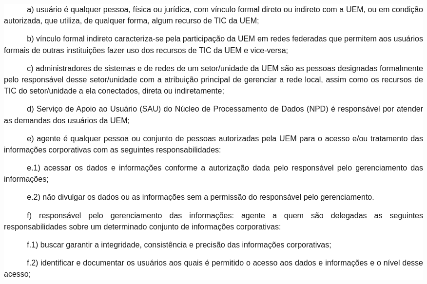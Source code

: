 <p class=MsoNormal style='text-align:justify;text-indent:35.45pt'><span
style='font-size:12.0pt;font-family:"Arial",sans-serif;mso-fareast-font-family:
Arial;mso-fareast-language:EN-US'>a) usuário é qualquer pessoa, física ou
jurídica, com vínculo formal direto ou indireto com a UEM, ou em condição
autorizada, que utiliza, de qualquer forma, algum recurso de TIC da UEM;<o:p></o:p></span></p>

<p class=MsoNormal style='text-align:justify;text-indent:35.45pt'><span
style='font-size:12.0pt;font-family:"Arial",sans-serif;mso-fareast-font-family:
Arial;mso-fareast-language:EN-US'>b) vínculo formal indireto caracteriza-se
pela participação da UEM em redes federadas que permitem aos usuários formais
de outras instituições fazer uso dos recursos de TIC da UEM e vice-versa;<o:p></o:p></span></p>

<p class=MsoNormal style='text-align:justify;text-indent:35.45pt'><span
style='font-size:12.0pt;font-family:"Arial",sans-serif;mso-fareast-font-family:
Arial;mso-fareast-language:EN-US'>c) administradores de sistemas e de redes de
um setor/unidade da UEM são as pessoas designadas formalmente pelo responsável desse
setor/unidade com a atribuição principal de gerenciar a rede local, assim como
os recursos de TIC do setor/unidade a ela conectados, direta ou indiretamente;<o:p></o:p></span></p>

<p class=MsoNormal style='text-align:justify;text-indent:35.45pt'><span
style='font-size:12.0pt;font-family:"Arial",sans-serif;mso-fareast-font-family:
Arial;mso-fareast-language:EN-US'>d) Serviço de Apoio ao Usuário (SAU) do
Núcleo de Processamento de Dados (NPD) é responsável por atender as demandas
dos usuários da UEM; <o:p></o:p></span></p>

<p class=MsoNormal style='text-align:justify;text-indent:35.45pt'><span
style='font-size:12.0pt;font-family:"Arial",sans-serif;mso-fareast-font-family:
Arial;mso-fareast-language:EN-US'>e) agente é qualquer pessoa ou conjunto de
pessoas autorizadas pela UEM para o acesso e/ou tratamento das informações
corporativas com as seguintes responsabilidades:<o:p></o:p></span></p>

<p class=MsoNormal style='text-align:justify;text-indent:35.45pt'><span
style='font-size:12.0pt;font-family:"Arial",sans-serif;mso-fareast-font-family:
Arial;mso-fareast-language:EN-US'>e.1) acessar os dados e informações conforme
a autorização dada pelo responsável pelo gerenciamento das informações;<o:p></o:p></span></p>

<p class=MsoNormal style='text-align:justify;text-indent:35.45pt'><span
style='font-size:12.0pt;font-family:"Arial",sans-serif;mso-fareast-font-family:
Arial;mso-fareast-language:EN-US'>e.2) não divulgar os dados ou as informações
sem a permissão do responsável pelo gerenciamento.<o:p></o:p></span></p>

<p class=MsoNormal style='text-align:justify;text-indent:35.45pt'><span
style='font-size:12.0pt;font-family:"Arial",sans-serif;mso-fareast-font-family:
Arial;mso-fareast-language:EN-US'>f) responsável pelo gerenciamento das
informações: agente a quem são delegadas as seguintes responsabilidades sobre
um determinado conjunto de informações corporativas:<o:p></o:p></span></p>

<p class=MsoNormal style='text-align:justify;text-indent:35.45pt'><span
style='font-size:12.0pt;font-family:"Arial",sans-serif;mso-fareast-font-family:
Arial;mso-fareast-language:EN-US'>f.1) buscar garantir a integridade,
consistência e precisão das informações corporativas;<o:p></o:p></span></p>

<p class=MsoNormal style='text-align:justify;text-indent:35.45pt'><span
style='font-size:12.0pt;font-family:"Arial",sans-serif;mso-fareast-font-family:
Arial;mso-fareast-language:EN-US'>f.2) identificar e documentar os usuários aos
quais é permitido o acesso aos dados e informações e o nível desse acesso;<o:p></o:p></span></p>
